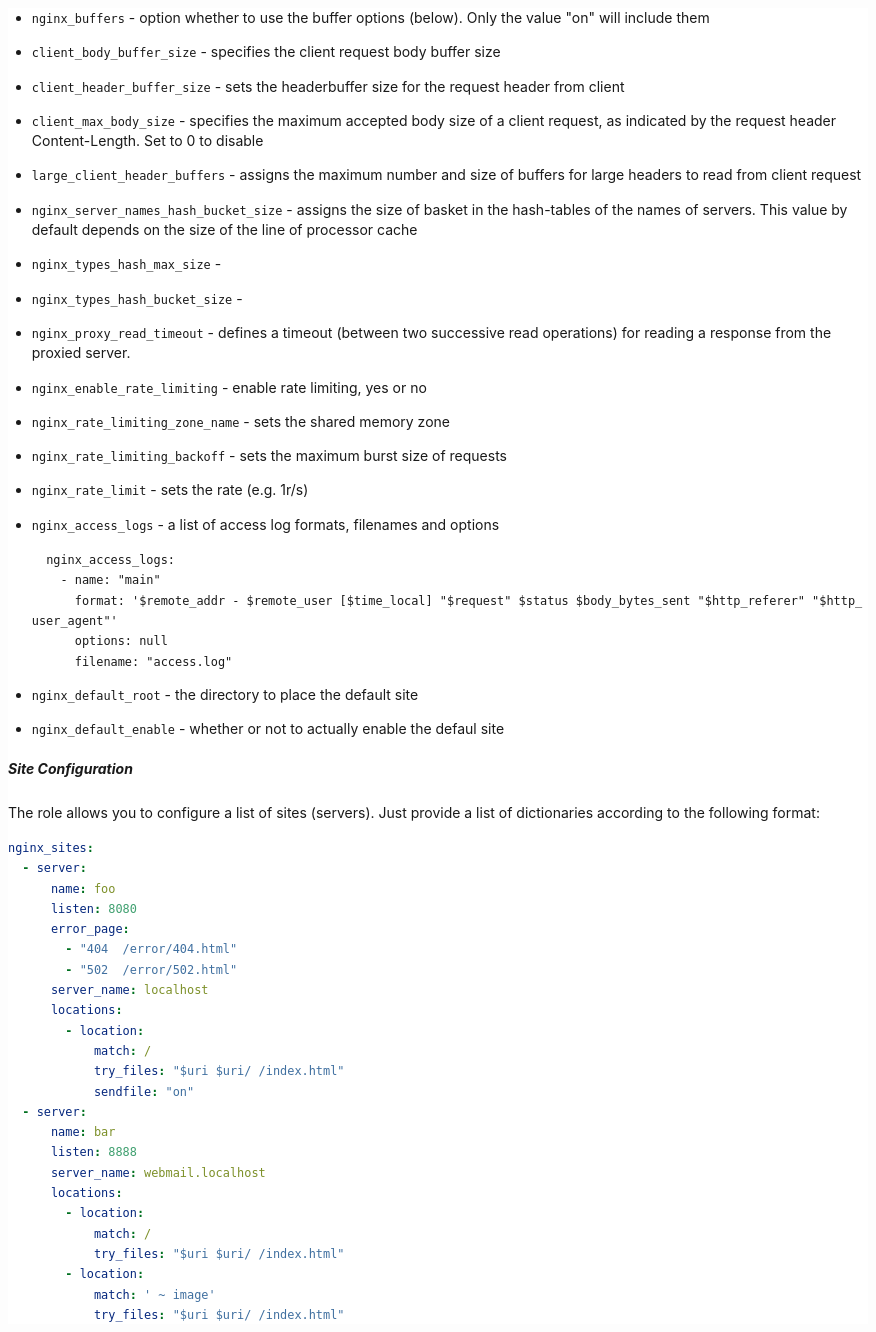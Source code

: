 - `nginx_buffers` - option whether to use the buffer options (below). Only the value "on" will include them
- `client_body_buffer_size` - specifies the client request body buffer size
- `client_header_buffer_size` - sets the headerbuffer size for the request header from client
- `client_max_body_size` - specifies the maximum accepted body size of a client request, as indicated by the request header Content-Length. Set to 0 to disable
- `large_client_header_buffers` - assigns the maximum number and size of buffers for large headers to read from client request
- `nginx_server_names_hash_bucket_size` - assigns the size of basket in the hash-tables of the names of servers. This value by default depends on the size of the line of processor cache
- `nginx_types_hash_max_size` -
- `nginx_types_hash_bucket_size` -
- `nginx_proxy_read_timeout` - defines a timeout (between two successive read operations) for reading a response from the proxied server.
- `nginx_enable_rate_limiting` - enable rate limiting, yes or no
- `nginx_rate_limiting_zone_name` - sets the shared memory zone
- `nginx_rate_limiting_backoff` - sets the maximum burst size of requests
- `nginx_rate_limit` - sets the rate (e.g. 1r/s)
- `nginx_access_logs` - a list of access log formats, filenames and options

        nginx_access_logs:
          - name: "main"
            format: '$remote_addr - $remote_user [$time_local] "$request" $status $body_bytes_sent "$http_referer" "$http_user_agent"'
            options: null
            filename: "access.log"
- `nginx_default_root` - the directory to place the default site
- `nginx_default_enable` - whether or not to actually enable the defaul site



##### Site Configuration


The role allows you to configure a list of sites (servers). Just provide a list of dictionaries according to the following format:

```yaml
nginx_sites:
  - server:
      name: foo
      listen: 8080
      error_page:
        - "404	/error/404.html"
        - "502	/error/502.html"
      server_name: localhost
      locations:
        - location:
            match: /
            try_files: "$uri $uri/ /index.html"
            sendfile: "on"
  - server:
      name: bar
      listen: 8888
      server_name: webmail.localhost
      locations:
        - location:
            match: /
            try_files: "$uri $uri/ /index.html"
        - location:
            match: ' ~ image'
            try_files: "$uri $uri/ /index.html"
```
